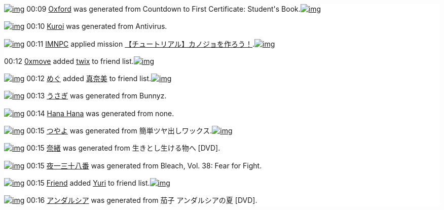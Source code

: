 [![img](http://kacdn02.appspot.com/5543050969350144/88a2.png)](http://www.barcodekanojo.com/kanojo/2664073/Oxford) 00:09 [Oxford](http://www.barcodekanojo.com/kanojo/2664073/Oxford) was generated from Countdown to First Certificate: Student's Book.[![img](http://kacdn04.appspot.com/5089193722118144/a434.jpg)](http://www.barcodekanojo.com/product_images/barcode/5172316/1385824137/50x50xCountdown,P20to,P20First,P20Certificate,P3A,P20Student,P27s,P20Book.jpg,qw=88,ah=88.pagespeed.ic.pDRO3q2QdU.jpg)

[![img](http://kacdn04.appspot.com/5286090055352320/4729.png)](http://www.barcodekanojo.com/kanojo/2664074/Kuroi) 00:10 [Kuroi](http://www.barcodekanojo.com/kanojo/2664074/Kuroi) was generated from Antivirus.

[![img](http://img542.imageshack.us/img542/4788/grh1.jpg)](http://www.barcodekanojo.com/user/410550/IMNPC) 00:11 [IMNPC](http://www.barcodekanojo.com/user/410550/IMNPC) applied mission [【チュートリアル】カノジョを作ろう！](http://www.barcodekanojo.com/kanojo/2557137/misaki).[![img](http://kacdn04.appspot.com/4904165457264640/64c7.png)](http://www.barcodekanojo.com/kanojo/2557137/misaki)

00:12 [0xmove](http://www.barcodekanojo.com/user/405400/0xmove) added [twix](http://www.barcodekanojo.com/kanojo/2230939/twix) to friend list.[![img](http://kacdn01.appspot.com/4736728841584640/d63f9.png)](http://www.barcodekanojo.com/kanojo/2230939/twix)

[![img](http://kacdn01.appspot.com/6079541239873536/cb6b.jpg)](http://www.barcodekanojo.com/user/362587/%E3%82%81%E3%81%90) 00:12 [めぐ](http://www.barcodekanojo.com/user/362587/%E3%82%81%E3%81%90) added [真奈美](http://www.barcodekanojo.com/kanojo/1405880/%E7%9C%9F%E5%A5%88%E7%BE%8E) to friend list.[![img](http://kacdn01.appspot.com/4568168286650368/2c2f.png)](http://www.barcodekanojo.com/kanojo/1405880/%E7%9C%9F%E5%A5%88%E7%BE%8E)

[![img](http://kacdn01.appspot.com/5478418690867200/523c.png)](http://www.barcodekanojo.com/kanojo/2664075/%E3%81%86%E3%81%95%E3%81%8E) 00:13 [うさぎ](http://www.barcodekanojo.com/kanojo/2664075/%E3%81%86%E3%81%95%E3%81%8E) was generated from Bunnyz.

[![img](http://kacdn02.appspot.com/5333669971492864/fecc.png)](http://www.barcodekanojo.com/kanojo/2664076/Hana%20Hana) 00:14 [Hana Hana](http://www.barcodekanojo.com/kanojo/2664076/Hana%20Hana) was generated from none.

[![img](http://kacdn03.appspot.com/6319870966759424/7270.png)](http://www.barcodekanojo.com/kanojo/2664078/%E3%81%A4%E3%82%84%E3%82%88) 00:15 [つやよ](http://www.barcodekanojo.com/kanojo/2664078/%E3%81%A4%E3%82%84%E3%82%88) was generated from 簡単ツヤ出しワックス.[![img](http://kacdn01.appspot.com/5164747565563904/d16c.jpg)](http://www.barcodekanojo.com/product_images/barcode/5172323/1385824480/50x50x,PE7,PB0,PA1,PE5,P8D,P98,PE3,P83,P84,PE3,P83,PA4,PE5,P87,PBA,PE3,P81,P97,PE3,P83,PAF,PE3,P83,P83,PE3,P82,PAF,PE3,P82,PB9.jpg,qw=88,ah=88.pagespeed.ic.0Ww2AXkuHU.jpg)

[![img](http://kacdn01.appspot.com/4523556998217728/5c02.png)](http://www.barcodekanojo.com/kanojo/2664077/%E5%A5%88%E7%B7%92) 00:15 [奈緒](http://www.barcodekanojo.com/kanojo/2664077/%E5%A5%88%E7%B7%92) was generated from 生きとし生ける物へ [DVD].

[![img](http://kacdn01.appspot.com/6006329495781376/ce5f.png)](http://www.barcodekanojo.com/kanojo/2664079/%E5%A4%9C%E4%B8%80%E4%B8%89%E5%8D%81%E5%85%AB%E7%95%AA) 00:15 [夜一三十八番](http://www.barcodekanojo.com/kanojo/2664079/%E5%A4%9C%E4%B8%80%E4%B8%89%E5%8D%81%E5%85%AB%E7%95%AA) was generated from Bleach, Vol. 38: Fear for Fight.

[![img](http://kacdn02.appspot.com/6493750570254336/450f.jpg)](http://www.barcodekanojo.com/user/414611/Friend) 00:15 [Friend](http://www.barcodekanojo.com/user/414611/Friend) added [Yuri](http://www.barcodekanojo.com/kanojo/2546759/Yuri) to friend list.[![img](http://img191.imageshack.us/img191/2738/u3ve.png)](http://www.barcodekanojo.com/kanojo/2546759/Yuri)

[![img](http://kacdn05.appspot.com/4673611612815360/915d.png)](http://www.barcodekanojo.com/kanojo/2664080/%E3%82%A2%E3%83%B3%E3%83%80%E3%83%AB%E3%82%B7%E3%82%A2) 00:16 [アンダルシア](http://www.barcodekanojo.com/kanojo/2664080/%E3%82%A2%E3%83%B3%E3%83%80%E3%83%AB%E3%82%B7%E3%82%A2) was generated from 茄子 アンダルシアの夏 [DVD].
